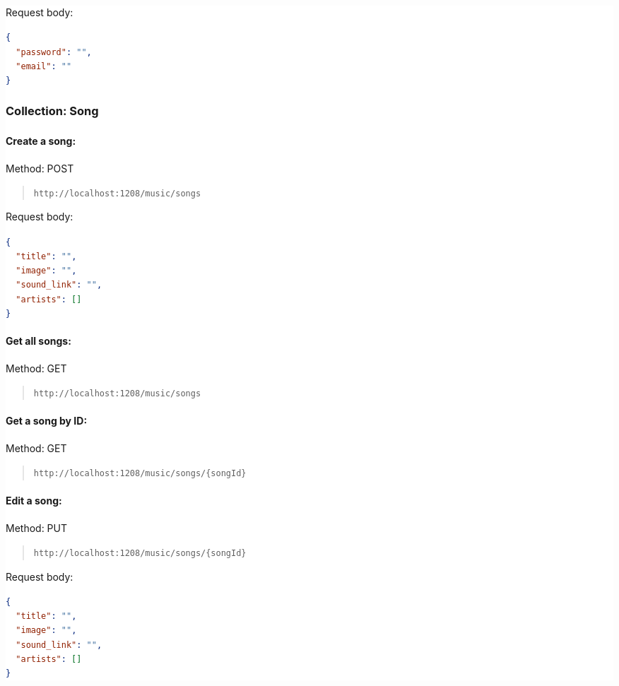 Request body:
```json
{
  "password": "",
  "email": ""
}
```

### Collection: Song

#### Create a song:

Method: POST

>```
>http://localhost:1208/music/songs
>```

Request body:
```json
{
  "title": "",
  "image": "",
  "sound_link": "",
  "artists": []
}
```

#### Get all songs:

Method: GET

>```
>http://localhost:1208/music/songs
>```

#### Get a song by ID:

Method: GET

>```
>http://localhost:1208/music/songs/{songId}
>```

#### Edit a song:

Method: PUT

>```
>http://localhost:1208/music/songs/{songId}
>```

Request body:
```json
{
  "title": "",
  "image": "",
  "sound_link": "",
  "artists": []
}
```
